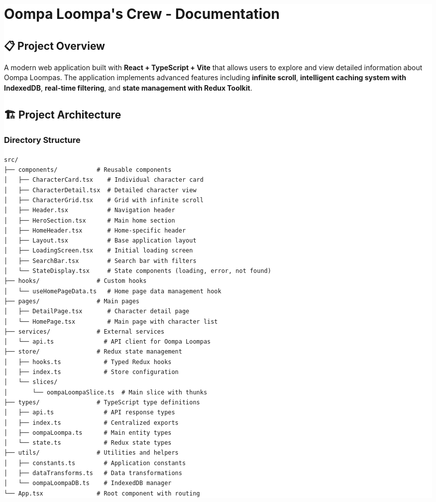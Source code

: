 # Oompa Loompa's Crew - Documentation

## 📋 Project Overview

A modern web application built with **React + TypeScript + Vite** that allows users to explore and view detailed information about Oompa Loompas. The application implements advanced features including **infinite scroll**, **intelligent caching system with IndexedDB**, **real-time filtering**, and **state management with Redux Toolkit**.

## 🏗️ Project Architecture

### Directory Structure

```
src/
├── components/           # Reusable components
│   ├── CharacterCard.tsx    # Individual character card
│   ├── CharacterDetail.tsx  # Detailed character view
│   ├── CharacterGrid.tsx    # Grid with infinite scroll
│   ├── Header.tsx           # Navigation header
│   ├── HeroSection.tsx      # Main home section
│   ├── HomeHeader.tsx       # Home-specific header
│   ├── Layout.tsx           # Base application layout
│   ├── LoadingScreen.tsx    # Initial loading screen
│   ├── SearchBar.tsx        # Search bar with filters
│   └── StateDisplay.tsx     # State components (loading, error, not found)
├── hooks/                # Custom hooks
│   └── useHomePageData.ts   # Home page data management hook
├── pages/                # Main pages
│   ├── DetailPage.tsx       # Character detail page
│   └── HomePage.tsx         # Main page with character list
├── services/             # External services
│   └── api.ts              # API client for Oompa Loompas
├── store/                # Redux state management
│   ├── hooks.ts            # Typed Redux hooks
│   ├── index.ts            # Store configuration
│   └── slices/
│       └── oompaLoompaSlice.ts  # Main slice with thunks
├── types/                # TypeScript type definitions
│   ├── api.ts              # API response types
│   ├── index.ts            # Centralized exports
│   ├── oompaLoompa.ts      # Main entity types
│   └── state.ts            # Redux state types
├── utils/                # Utilities and helpers
│   ├── constants.ts        # Application constants
│   ├── dataTransforms.ts   # Data transformations
│   └── oompaLoompaDB.ts    # IndexedDB manager
└── App.tsx               # Root component with routing
```
